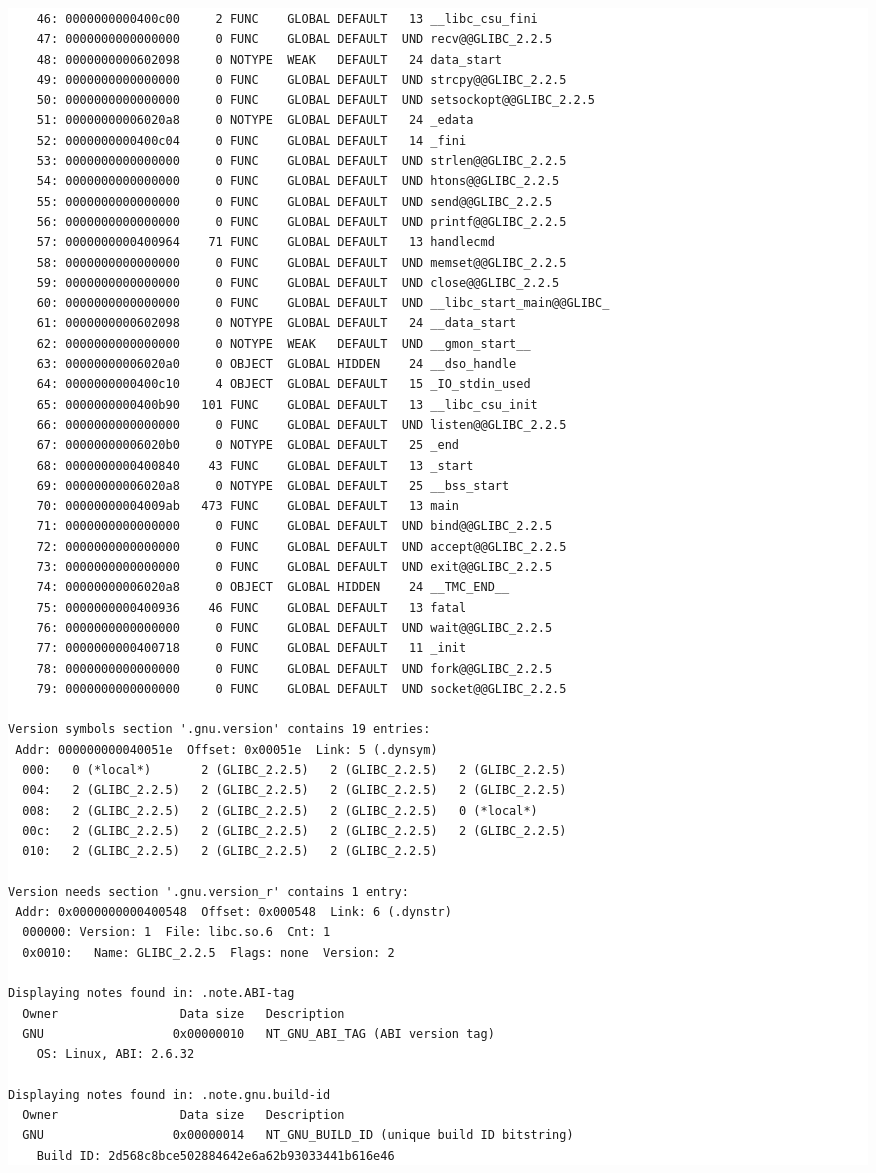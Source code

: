 ```
    46: 0000000000400c00     2 FUNC    GLOBAL DEFAULT   13 __libc_csu_fini
    47: 0000000000000000     0 FUNC    GLOBAL DEFAULT  UND recv@@GLIBC_2.2.5
    48: 0000000000602098     0 NOTYPE  WEAK   DEFAULT   24 data_start
    49: 0000000000000000     0 FUNC    GLOBAL DEFAULT  UND strcpy@@GLIBC_2.2.5
    50: 0000000000000000     0 FUNC    GLOBAL DEFAULT  UND setsockopt@@GLIBC_2.2.5
    51: 00000000006020a8     0 NOTYPE  GLOBAL DEFAULT   24 _edata
    52: 0000000000400c04     0 FUNC    GLOBAL DEFAULT   14 _fini
    53: 0000000000000000     0 FUNC    GLOBAL DEFAULT  UND strlen@@GLIBC_2.2.5
    54: 0000000000000000     0 FUNC    GLOBAL DEFAULT  UND htons@@GLIBC_2.2.5
    55: 0000000000000000     0 FUNC    GLOBAL DEFAULT  UND send@@GLIBC_2.2.5
    56: 0000000000000000     0 FUNC    GLOBAL DEFAULT  UND printf@@GLIBC_2.2.5
    57: 0000000000400964    71 FUNC    GLOBAL DEFAULT   13 handlecmd
    58: 0000000000000000     0 FUNC    GLOBAL DEFAULT  UND memset@@GLIBC_2.2.5
    59: 0000000000000000     0 FUNC    GLOBAL DEFAULT  UND close@@GLIBC_2.2.5
    60: 0000000000000000     0 FUNC    GLOBAL DEFAULT  UND __libc_start_main@@GLIBC_
    61: 0000000000602098     0 NOTYPE  GLOBAL DEFAULT   24 __data_start
    62: 0000000000000000     0 NOTYPE  WEAK   DEFAULT  UND __gmon_start__
    63: 00000000006020a0     0 OBJECT  GLOBAL HIDDEN    24 __dso_handle
    64: 0000000000400c10     4 OBJECT  GLOBAL DEFAULT   15 _IO_stdin_used
    65: 0000000000400b90   101 FUNC    GLOBAL DEFAULT   13 __libc_csu_init
    66: 0000000000000000     0 FUNC    GLOBAL DEFAULT  UND listen@@GLIBC_2.2.5
    67: 00000000006020b0     0 NOTYPE  GLOBAL DEFAULT   25 _end
    68: 0000000000400840    43 FUNC    GLOBAL DEFAULT   13 _start
    69: 00000000006020a8     0 NOTYPE  GLOBAL DEFAULT   25 __bss_start
    70: 00000000004009ab   473 FUNC    GLOBAL DEFAULT   13 main
    71: 0000000000000000     0 FUNC    GLOBAL DEFAULT  UND bind@@GLIBC_2.2.5
    72: 0000000000000000     0 FUNC    GLOBAL DEFAULT  UND accept@@GLIBC_2.2.5
    73: 0000000000000000     0 FUNC    GLOBAL DEFAULT  UND exit@@GLIBC_2.2.5
    74: 00000000006020a8     0 OBJECT  GLOBAL HIDDEN    24 __TMC_END__
    75: 0000000000400936    46 FUNC    GLOBAL DEFAULT   13 fatal
    76: 0000000000000000     0 FUNC    GLOBAL DEFAULT  UND wait@@GLIBC_2.2.5
    77: 0000000000400718     0 FUNC    GLOBAL DEFAULT   11 _init
    78: 0000000000000000     0 FUNC    GLOBAL DEFAULT  UND fork@@GLIBC_2.2.5
    79: 0000000000000000     0 FUNC    GLOBAL DEFAULT  UND socket@@GLIBC_2.2.5

Version symbols section '.gnu.version' contains 19 entries:
 Addr: 000000000040051e  Offset: 0x00051e  Link: 5 (.dynsym)
  000:   0 (*local*)       2 (GLIBC_2.2.5)   2 (GLIBC_2.2.5)   2 (GLIBC_2.2.5)
  004:   2 (GLIBC_2.2.5)   2 (GLIBC_2.2.5)   2 (GLIBC_2.2.5)   2 (GLIBC_2.2.5)
  008:   2 (GLIBC_2.2.5)   2 (GLIBC_2.2.5)   2 (GLIBC_2.2.5)   0 (*local*)    
  00c:   2 (GLIBC_2.2.5)   2 (GLIBC_2.2.5)   2 (GLIBC_2.2.5)   2 (GLIBC_2.2.5)
  010:   2 (GLIBC_2.2.5)   2 (GLIBC_2.2.5)   2 (GLIBC_2.2.5)

Version needs section '.gnu.version_r' contains 1 entry:
 Addr: 0x0000000000400548  Offset: 0x000548  Link: 6 (.dynstr)
  000000: Version: 1  File: libc.so.6  Cnt: 1
  0x0010:   Name: GLIBC_2.2.5  Flags: none  Version: 2

Displaying notes found in: .note.ABI-tag
  Owner                 Data size	Description
  GNU                  0x00000010	NT_GNU_ABI_TAG (ABI version tag)
    OS: Linux, ABI: 2.6.32

Displaying notes found in: .note.gnu.build-id
  Owner                 Data size	Description
  GNU                  0x00000014	NT_GNU_BUILD_ID (unique build ID bitstring)
    Build ID: 2d568c8bce502884642e6a62b93033441b616e46
```
